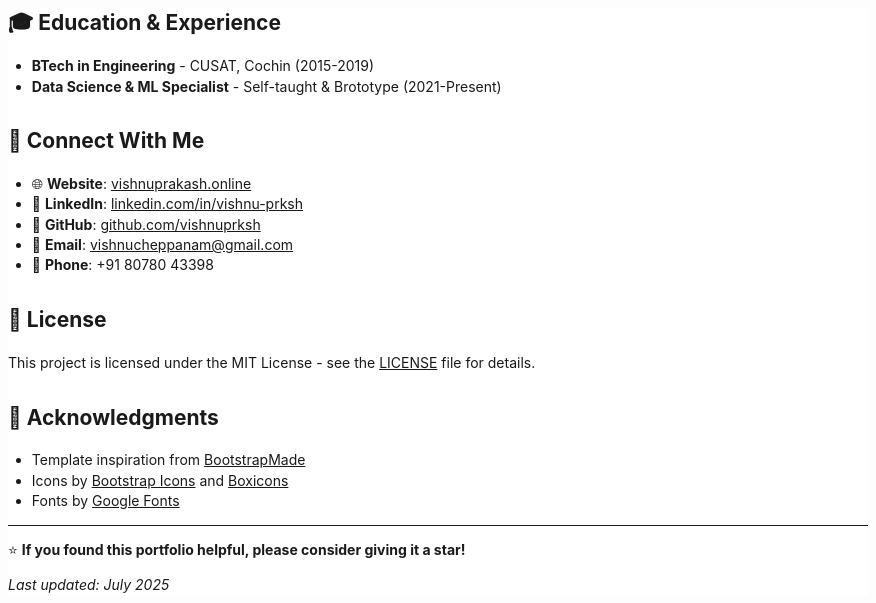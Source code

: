 ## 🎓 Education & Experience

- **BTech in Engineering** - CUSAT, Cochin (2015-2019)
- **Data Science & ML Specialist** - Self-taught & Brototype (2021-Present)

## 🔗 Connect With Me

- 🌐 **Website**: [vishnuprakash.online](https://www.vishnuprakash.online)
- 💼 **LinkedIn**: [linkedin.com/in/vishnu-prksh](https://www.linkedin.com/in/vishnu-prksh/)
- 🐙 **GitHub**: [github.com/vishnuprksh](https://github.com/vishnuprksh)
- 📧 **Email**: vishnucheppanam@gmail.com
- 📱 **Phone**: +91 80780 43398

## 📄 License

This project is licensed under the MIT License - see the [LICENSE](LICENSE) file for details.

## 🙏 Acknowledgments

- Template inspiration from [BootstrapMade](https://bootstrapmade.com/)
- Icons by [Bootstrap Icons](https://icons.getbootstrap.com/) and [Boxicons](https://boxicons.com/)
- Fonts by [Google Fonts](https://fonts.google.com/)

---

⭐ **If you found this portfolio helpful, please consider giving it a star!**

*Last updated: July 2025*
